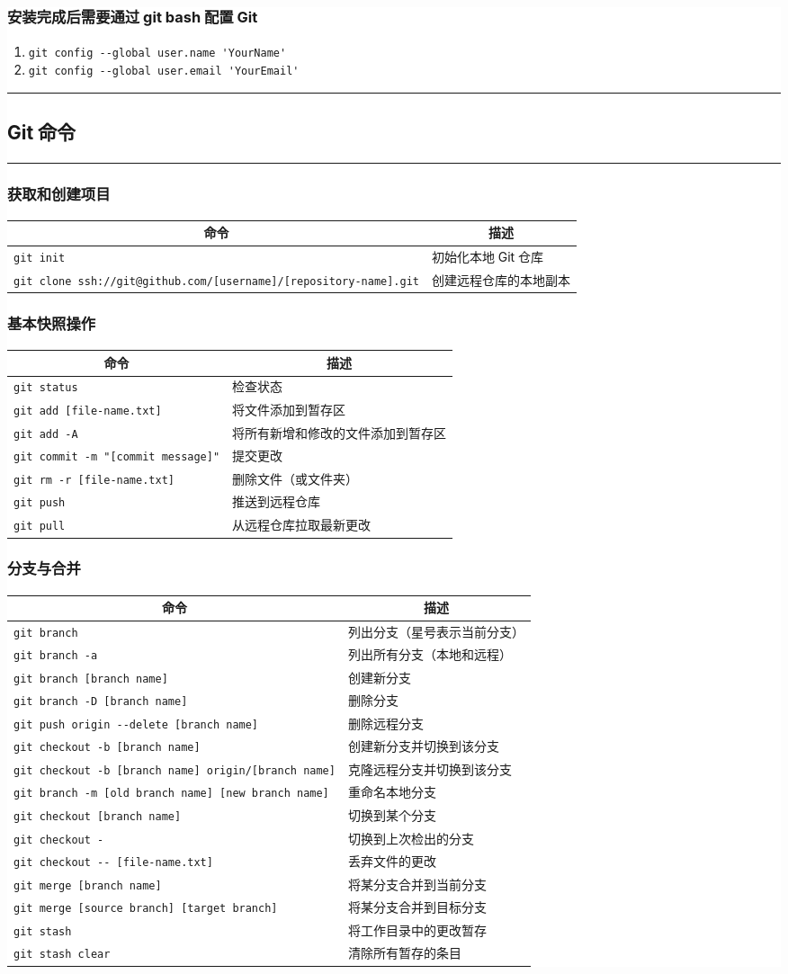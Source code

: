 ### 安装完成后需要通过 git bash 配置 Git
1. `git config --global user.name 'YourName'`
2. `git config --global user.email 'YourEmail'`
___

## Git 命令
___

### 获取和创建项目

| 命令 | 描述 |
| ------- | ----------- |
| `git init` | 初始化本地 Git 仓库 |
| `git clone ssh://git@github.com/[username]/[repository-name].git` | 创建远程仓库的本地副本 |

### 基本快照操作

| 命令 | 描述 |
| ------- | ----------- |
| `git status` | 检查状态 |
| `git add [file-name.txt]` | 将文件添加到暂存区 |
| `git add -A` | 将所有新增和修改的文件添加到暂存区 |
| `git commit -m "[commit message]"` | 提交更改 |
| `git rm -r [file-name.txt]` | 删除文件（或文件夹） |
| `git push` | 推送到远程仓库 |
| `git pull` | 从远程仓库拉取最新更改 |

### 分支与合并

| 命令 | 描述 |
| ------- | ----------- |
| `git branch` | 列出分支（星号表示当前分支） |
| `git branch -a` | 列出所有分支（本地和远程） |
| `git branch [branch name]` | 创建新分支 |
| `git branch -D [branch name]` | 删除分支 |
| `git push origin --delete [branch name]` | 删除远程分支 |
| `git checkout -b [branch name]` | 创建新分支并切换到该分支 |
| `git checkout -b [branch name] origin/[branch name]` | 克隆远程分支并切换到该分支 |
| `git branch -m [old branch name] [new branch name]` | 重命名本地分支 |
| `git checkout [branch name]` | 切换到某个分支 |
| `git checkout -` | 切换到上次检出的分支 |
| `git checkout -- [file-name.txt]` | 丢弃文件的更改 |
| `git merge [branch name]` | 将某分支合并到当前分支 |
| `git merge [source branch] [target branch]` | 将某分支合并到目标分支 |
| `git stash` | 将工作目录中的更改暂存 |
| `git stash clear` | 清除所有暂存的条目 |